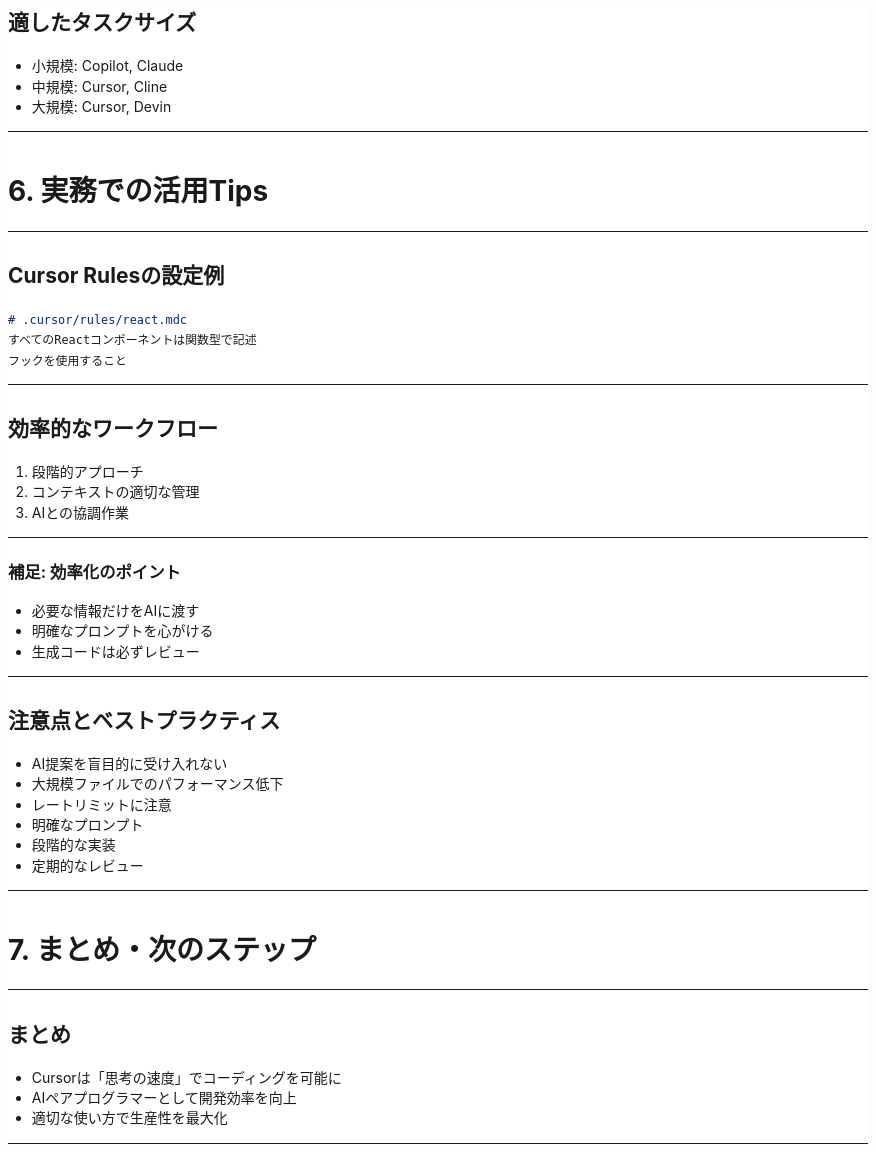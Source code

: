## 適したタスクサイズ
- 小規模: Copilot, Claude
- 中規模: Cursor, Cline
- 大規模: Cursor, Devin

---
# 6. 実務での活用Tips

---
## Cursor Rulesの設定例
```markdown
# .cursor/rules/react.mdc
すべてのReactコンポーネントは関数型で記述
フックを使用すること
```

---
## 効率的なワークフロー
1. 段階的アプローチ
2. コンテキストの適切な管理
3. AIとの協調作業

---
### 補足: 効率化のポイント
- 必要な情報だけをAIに渡す
- 明確なプロンプトを心がける
- 生成コードは必ずレビュー

---
## 注意点とベストプラクティス
- AI提案を盲目的に受け入れない
- 大規模ファイルでのパフォーマンス低下
- レートリミットに注意
- 明確なプロンプト
- 段階的な実装
- 定期的なレビュー

---
# 7. まとめ・次のステップ

---
## まとめ
- Cursorは「思考の速度」でコーディングを可能に
- AIペアプログラマーとして開発効率を向上
- 適切な使い方で生産性を最大化

---